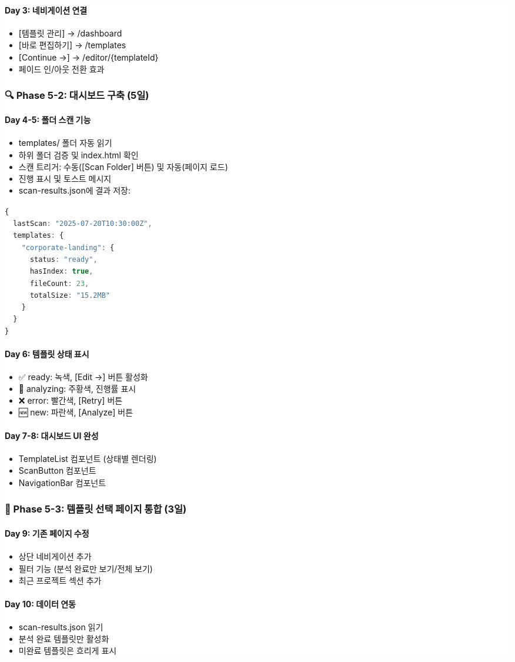 #### Day 3: 네비게이션 연결
- [템플릿 관리] → /dashboard
- [바로 편집하기] → /templates
- [Continue →] → /editor/{templateId}
- 페이드 인/아웃 전환 효과

### 🔍 Phase 5-2: 대시보드 구축 (5일)

#### Day 4-5: 폴더 스캔 기능
- templates/ 폴더 자동 읽기
- 하위 폴더 검증 및 index.html 확인
- 스캔 트리거: 수동([Scan Folder] 버튼) 및 자동(페이지 로드)
- 진행 표시 및 토스트 메시지
- scan-results.json에 결과 저장:
```typescript
{
  lastScan: "2025-07-20T10:30:00Z",
  templates: {
    "corporate-landing": {
      status: "ready",
      hasIndex: true,
      fileCount: 23,
      totalSize: "15.2MB"
    }
  }
}
```

#### Day 6: 템플릿 상태 표시
- ✅ ready: 녹색, [Edit →] 버튼 활성화
- 🔄 analyzing: 주황색, 진행률 표시
- ❌ error: 빨간색, [Retry] 버튼
- 🆕 new: 파란색, [Analyze] 버튼

#### Day 7-8: 대시보드 UI 완성
- TemplateList 컴포넌트 (상태별 렌더링)
- ScanButton 컴포넌트
- NavigationBar 컴포넌트

### 📝 Phase 5-3: 템플릿 선택 페이지 통합 (3일)

#### Day 9: 기존 페이지 수정
- 상단 네비게이션 추가
- 필터 기능 (분석 완료만 보기/전체 보기)
- 최근 프로젝트 섹션 추가

#### Day 10: 데이터 연동
- scan-results.json 읽기
- 분석 완료 템플릿만 활성화
- 미완료 템플릿은 흐리게 표시
